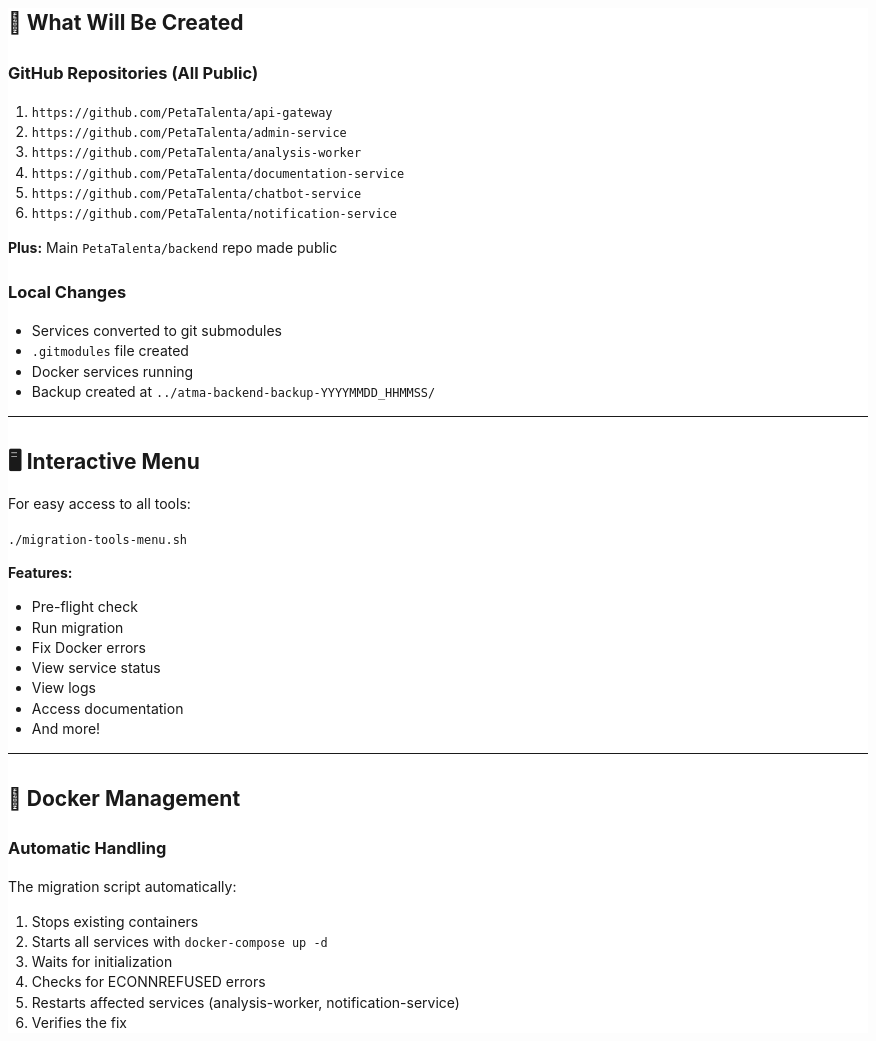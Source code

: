 
## 🎯 What Will Be Created

### GitHub Repositories (All Public)
1. `https://github.com/PetaTalenta/api-gateway`
2. `https://github.com/PetaTalenta/admin-service`
3. `https://github.com/PetaTalenta/analysis-worker`
4. `https://github.com/PetaTalenta/documentation-service`
5. `https://github.com/PetaTalenta/chatbot-service`
6. `https://github.com/PetaTalenta/notification-service`

**Plus:** Main `PetaTalenta/backend` repo made public

### Local Changes
- Services converted to git submodules
- `.gitmodules` file created
- Docker services running
- Backup created at `../atma-backend-backup-YYYYMMDD_HHMMSS/`

---

## 🖥️ Interactive Menu

For easy access to all tools:

```bash
./migration-tools-menu.sh
```

**Features:**
- Pre-flight check
- Run migration
- Fix Docker errors
- View service status
- View logs
- Access documentation
- And more!

---

## 🐳 Docker Management

### Automatic Handling
The migration script automatically:
1. Stops existing containers
2. Starts all services with `docker-compose up -d`
3. Waits for initialization
4. Checks for ECONNREFUSED errors
5. Restarts affected services (analysis-worker, notification-service)
6. Verifies the fix
